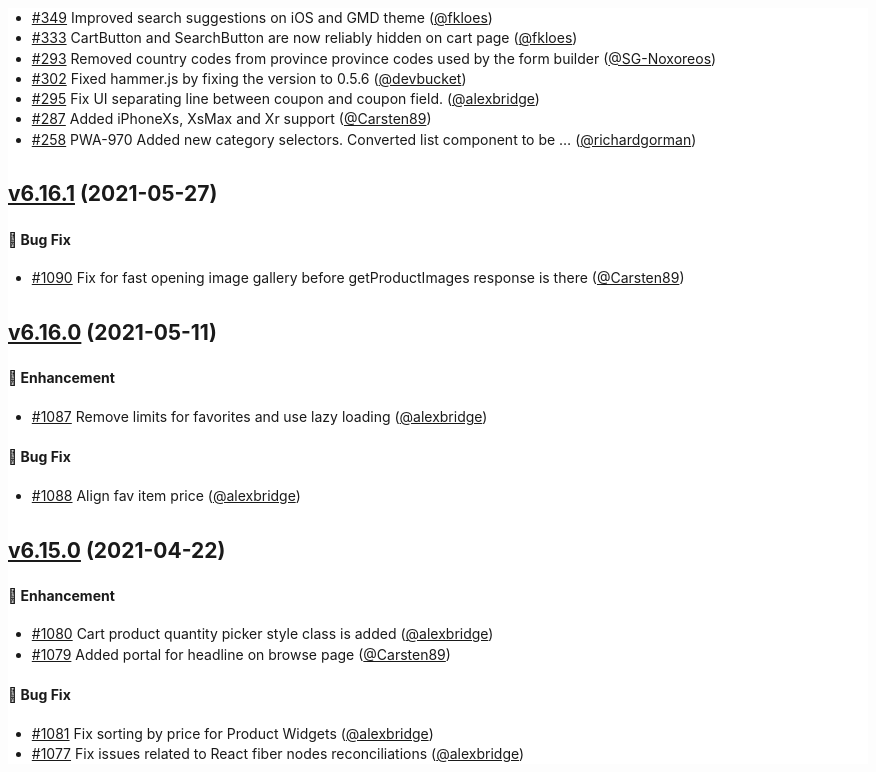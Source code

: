 * [#349](https://github.com/shopgate/pwa/pull/349) Improved search suggestions on iOS and GMD theme ([@fkloes](https://github.com/fkloes))
* [#333](https://github.com/shopgate/pwa/pull/333) CartButton and SearchButton are now reliably hidden on cart page ([@fkloes](https://github.com/fkloes))
* [#293](https://github.com/shopgate/pwa/pull/293) Removed country codes from province province codes used by the form builder ([@SG-Noxoreos](https://github.com/SG-Noxoreos))
* [#302](https://github.com/shopgate/pwa/pull/302) Fixed hammer.js by fixing the version to 0.5.6 ([@devbucket](https://github.com/devbucket))
* [#295](https://github.com/shopgate/pwa/pull/295) Fix UI separating line between coupon and coupon field. ([@alexbridge](https://github.com/alexbridge))
* [#287](https://github.com/shopgate/pwa/pull/287) Added iPhoneXs, XsMax and Xr support ([@Carsten89](https://github.com/Carsten89))
* [#258](https://github.com/shopgate/pwa/pull/258) PWA-970 Added new category selectors. Converted list component to be … ([@richardgorman](https://github.com/richardgorman))


## [v6.16.1](https://github.com/shopgate/pwa/compare/v6.16.0...v6.16.1) (2021-05-27)

#### :bug: Bug Fix
* [#1090](https://github.com/shopgate/pwa/pull/1090) Fix for fast opening image gallery before getProductImages response is there ([@Carsten89](https://github.com/Carsten89))


## [v6.16.0](https://github.com/shopgate/pwa/compare/v6.15.0...v6.16.0) (2021-05-11)

#### :rocket: Enhancement
* [#1087](https://github.com/shopgate/pwa/pull/1087) Remove limits for favorites and use lazy loading ([@alexbridge](https://github.com/alexbridge))

#### :bug: Bug Fix
* [#1088](https://github.com/shopgate/pwa/pull/1088) Align fav item price ([@alexbridge](https://github.com/alexbridge))


## [v6.15.0](https://github.com/shopgate/pwa/compare/...v6.15.0) (2021-04-22)

#### :rocket: Enhancement
* [#1080](https://github.com/shopgate/pwa/pull/1080) Cart product quantity picker style class is added ([@alexbridge](https://github.com/alexbridge))
* [#1079](https://github.com/shopgate/pwa/pull/1079) Added portal for headline on browse page ([@Carsten89](https://github.com/Carsten89))

#### :bug: Bug Fix
* [#1081](https://github.com/shopgate/pwa/pull/1081) Fix sorting by price for Product Widgets ([@alexbridge](https://github.com/alexbridge))
* [#1077](https://github.com/shopgate/pwa/pull/1077) Fix issues related to React fiber nodes reconciliations  ([@alexbridge](https://github.com/alexbridge))
